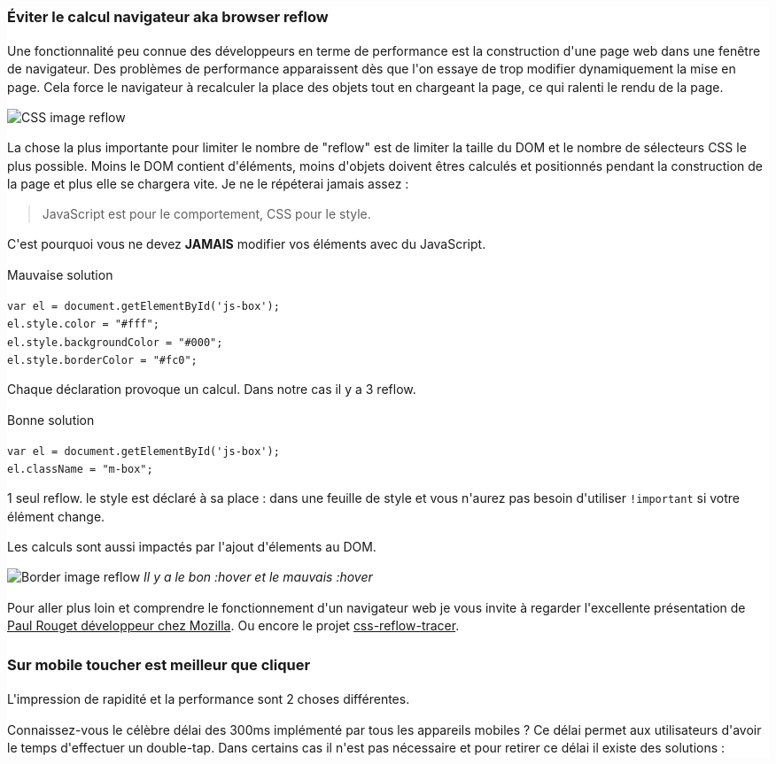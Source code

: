 ### Éviter le calcul navigateur aka browser reflow

Une fonctionnalité peu connue des développeurs en terme de performance est la construction d'une page web dans une fenêtre de navigateur. Des problèmes de performance apparaissent dès que l'on essaye de trop modifier dynamiquement la mise en page. Cela force le navigateur à recalculer la place des objets tout en chargeant la page, ce qui ralenti le rendu de la page.

![CSS image reflow](https://farm6.staticflickr.com/5524/14234276822_25ce57d1cd_o.gif)

La chose la plus importante pour limiter le nombre de "reflow" est de limiter la taille du DOM et le nombre de sélecteurs CSS le plus possible. Moins le DOM contient d'éléments, moins d'objets doivent êtres calculés et positionnés pendant la construction de la page et plus elle se chargera vite. Je ne le répéterai jamais assez :

> JavaScript est pour le comportement, CSS pour le style.

C'est pourquoi vous ne devez __JAMAIS__ modifier vos éléments avec du JavaScript.

<div class="alert-box alert">
<i class="fa fa-thumbs-o-down"></i> Mauvaise solution
</div>

    var el = document.getElementById('js-box');
    el.style.color = "#fff";
    el.style.backgroundColor = "#000";
    el.style.borderColor = "#fc0";

Chaque déclaration provoque un calcul. Dans notre cas il y a 3 reflow.

<div class="alert-box success">
<i class="fa fa-thumbs-o-up"></i> Bonne solution
</div>

    var el = document.getElementById('js-box');
    el.className = "m-box";

1 seul reflow. le style est déclaré à sa place : dans une feuille de style et vous n'aurez pas besoin d'utiliser `!important` si votre élément change.

Les calculs sont aussi impactés par l'ajout d'élements au DOM.

![Border image reflow](https://farm3.staticflickr.com/2922/14234595522_c68157e017_o.jpg)
_Il y a le bon :hover et le mauvais :hover_

Pour aller plus loin et comprendre le fonctionnement d'un navigateur web je vous invite à regarder l'excellente présentation de [Paul Rouget développeur chez Mozilla](https://www.youtube.com/watch?v=enKJMUArlV4). Ou encore le projet [css-reflow-tracer](https://github.com/janjongboom/css-reflow-tracer).

### Sur mobile toucher est meilleur que cliquer

L'impression de rapidité et la performance sont 2 choses différentes.

Connaissez-vous le célèbre délai des 300ms implémenté par tous les appareils mobiles ? Ce délai permet aux utilisateurs d'avoir le temps d'effectuer un double-tap. Dans certains cas il n'est pas nécessaire et pour retirer ce délai il existe des solutions :
